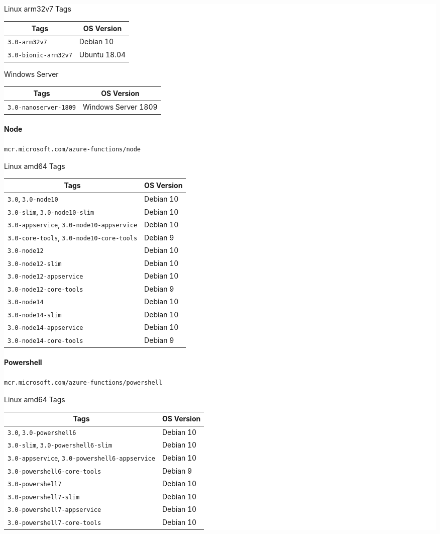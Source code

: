 Linux arm32v7 Tags

| Tags                 |  OS Version   |
|----------------------|--------------|
| `3.0-arm32v7`        |  Debian 10    |
| `3.0-bionic-arm32v7` | Ubuntu 18.04 |

Windows Server

| Tags                  | OS Version          |
|-----------------------|---------------------|
| `3.0-nanoserver-1809` | Windows Server 1809 |

#### Node

`mcr.microsoft.com/azure-functions/node`

Linux amd64 Tags

| Tags     | OS Version |
|----------|------------|
| `3.0`, `3.0-node10`                       |Debian 10  |
| `3.0-slim`, `3.0-node10-slim`             |  Debian 10  |
| `3.0-appservice`, `3.0-node10-appservice` |  Debian 10  |
| `3.0-core-tools`, `3.0-node10-core-tools` | Debian 9  |
| `3.0-node12`                              | Debian 10  |
| `3.0-node12-slim`                         |  Debian 10  |
| `3.0-node12-appservice`                   | Debian 10  |
| `3.0-node12-core-tools`                   |  Debian 9  |
| `3.0-node14`                              |  Debian 10  |
| `3.0-node14-slim`                         |  Debian 10  |
| `3.0-node14-appservice`                   |  Debian 10  |
| `3.0-node14-core-tools`                   |  Debian 9  |

#### Powershell

`mcr.microsoft.com/azure-functions/powershell`

Linux amd64 Tags

| Tags                                          | OS Version |
|------------------------------------------------|------------|
| `3.0`, `3.0-powershell6`                       |  Debian 10  |
| `3.0-slim`, `3.0-powershell6-slim`             |  Debian 10  |
| `3.0-appservice`, `3.0-powershell6-appservice` | Debian 10  |
| `3.0-powershell6-core-tools`                   |  Debian 9   |
| `3.0-powershell7`                              |  Debian 10  |
| `3.0-powershell7-slim`                         |  Debian 10  |
| `3.0-powershell7-appservice`                   | Debian 10  |
| `3.0-powershell7-core-tools`                   |  Debian 10  |
